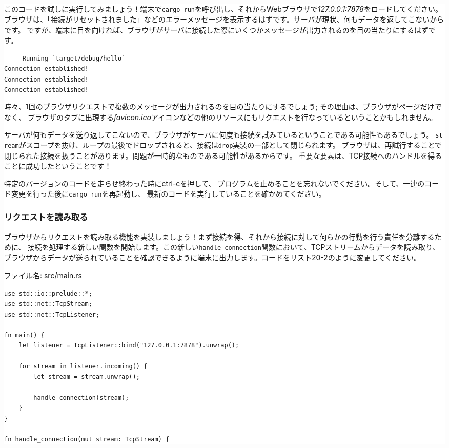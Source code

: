





このコードを試しに実行してみましょう！端末で`cargo run`を呼び出し、それからWebブラウザで*127.0.0.1:7878*をロードしてください。
ブラウザは、「接続がリセットされました」などのエラーメッセージを表示するはずです。サーバが現状、何もデータを返してこないからです。
ですが、端末に目を向ければ、ブラウザがサーバに接続した際にいくつかメッセージが出力されるのを目の当たりにするはずです。

```text
     Running `target/debug/hello`
Connection established!
Connection established!
Connection established!
```






時々、1回のブラウザリクエストで複数のメッセージが出力されるのを目の当たりにするでしょう;
その理由は、ブラウザがページだけでなく、
ブラウザのタブに出現する*favicon.ico*アイコンなどの他のリソースにもリクエストを行なっているということかもしれません。








サーバが何もデータを送り返してこないので、ブラウザがサーバに何度も接続を試みているということである可能性もあるでしょう。
`stream`がスコープを抜け、ループの最後でドロップされると、接続は`drop`実装の一部として閉じられます。
ブラウザは、再試行することで閉じられた接続を扱うことがあります。問題が一時的なものである可能性があるからです。
重要な要素は、TCP接続へのハンドルを得ることに成功したということです！






特定のバージョンのコードを走らせ終わった時に<span class="keystroke">ctrl-c</span>を押して、
プログラムを止めることを忘れないでください。そして、一連のコード変更を行った後に`cargo run`を再起動し、
最新のコードを実行していることを確かめてください。



### リクエストを読み取る








ブラウザからリクエストを読み取る機能を実装しましょう！まず接続を得、それから接続に対して何らかの行動を行う責任を分離するために、
接続を処理する新しい関数を開始します。この新しい`handle_connection`関数において、TCPストリームからデータを読み取り、
ブラウザからデータが送られていることを確認できるように端末に出力します。コードをリスト20-2のように変更してください。



<span class="filename">ファイル名: src/main.rs</span>

```rust,no_run
use std::io::prelude::*;
use std::net::TcpStream;
use std::net::TcpListener;

fn main() {
    let listener = TcpListener::bind("127.0.0.1:7878").unwrap();

    for stream in listener.incoming() {
        let stream = stream.unwrap();

        handle_connection(stream);
    }
}

fn handle_connection(mut stream: TcpStream) {
```